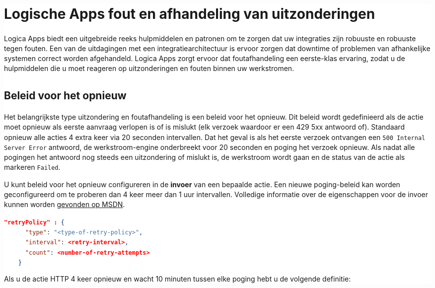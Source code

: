 <properties
   pageTitle="Afhandeling van logica Apps uitzonderingen | Microsoft Azure"
   description="Informatie over patronen voor fout en uitzondering verwerken met Azure logica Apps"
   services="logic-apps"
   documentationCenter=".net,nodejs,java"
   authors="jeffhollan"
   manager="erikre"
   editor=""/>

<tags
   ms.service="logic-apps"
   ms.devlang="multiple"
   ms.topic="article"
   ms.tgt_pltfrm="na"
   ms.workload="integration"
   ms.date="10/18/2016"
   ms.author="jehollan"/>

# <a name="logic-apps-error-and-exception-handling"></a>Logische Apps fout en afhandeling van uitzonderingen

Logica Apps biedt een uitgebreide reeks hulpmiddelen en patronen om te zorgen dat uw integraties zijn robuuste en robuuste tegen fouten.  Een van de uitdagingen met een integratiearchitectuur is ervoor zorgen dat downtime of problemen van afhankelijke systemen correct worden afgehandeld.  Logica Apps zorgt ervoor dat foutafhandeling een eerste-klas ervaring, zodat u de hulpmiddelen die u moet reageren op uitzonderingen en fouten binnen uw werkstromen.

## <a name="retry-policies"></a>Beleid voor het opnieuw

Het belangrijkste type uitzondering en foutafhandeling is een beleid voor het opnieuw.  Dit beleid wordt gedefinieerd als de actie moet opnieuw als eerste aanvraag verlopen is of is mislukt (elk verzoek waardoor er een 429 5xx antwoord of).  Standaard opnieuw alle acties 4 extra keer via 20 seconden intervallen.  Dat het geval is als het eerste verzoek ontvangen een `500 Internal Server Error` antwoord, de werkstroom-engine onderbreekt voor 20 seconden en poging het verzoek opnieuw.  Als nadat alle pogingen het antwoord nog steeds een uitzondering of mislukt is, de werkstroom wordt gaan en de status van de actie als markeren `Failed`.

U kunt beleid voor het opnieuw configureren in de **invoer** van een bepaalde actie.  Een nieuwe poging-beleid kan worden geconfigureerd om te proberen dan 4 keer meer dan 1 uur intervallen.  Volledige informatie over de eigenschappen voor de invoer kunnen worden [gevonden op MSDN][retryPolicyMSDN].

```json
"retryPolicy" : {
      "type": "<type-of-retry-policy>",
      "interval": <retry-interval>,
      "count": <number-of-retry-attempts>
    }
```

Als u de actie HTTP 4 keer opnieuw en wacht 10 minuten tussen elke poging hebt u de volgende definitie:


[retryPolicyMSDN]: https://msdn.microsoft.com/library/azure/mt643939.aspx#Anchor_9